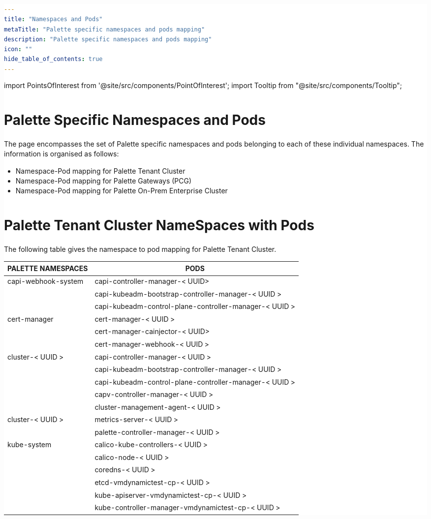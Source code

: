 ```yaml
---
title: "Namespaces and Pods"
metaTitle: "Palette specific namespaces and pods mapping"
description: "Palette specific namespaces and pods mapping"
icon: ""
hide_table_of_contents: true
---
```

 



import PointsOfInterest from '@site/src/components/PointOfInterest';
import Tooltip from "@site/src/components/Tooltip";

# Palette Specific Namespaces and Pods 

The page encompasses the set of Palette specific namespaces and pods belonging to each of these individual namespaces. 
The information is organised as follows:

* Namespace-Pod mapping for Palette Tenant Cluster
* Namespace-Pod mapping for Palette Gateways (PCG)
* Namespace-Pod mapping for Palette On-Prem Enterprise Cluster

# Palette Tenant Cluster NameSpaces with Pods

The following table gives the namespace to pod mapping for Palette Tenant Cluster.

|PALETTE NAMESPACES | PODS  |
|------|-------|                                                        
|capi-webhook-system    |capi-controller-manager-< UUID>|                       
||capi-kubeadm-bootstrap-controller-manager-< UUID >|      
||capi-kubeadm-control-plane-controller-manager-< UUID >|                        
|cert-manager|cert-manager-< UUID >|
||cert-manager-cainjector-< UUID> |                        
||cert-manager-webhook-< UUID > |                         
|cluster-< UUID >  | capi-controller-manager-< UUID >
||capi-kubeadm-bootstrap-controller-manager-< UUID >        
||capi-kubeadm-control-plane-controller-manager-< UUID >  
||capv-controller-manager-< UUID >                        
||cluster-management-agent-< UUID >
|cluster-< UUID > |metrics-server-< UUID > |                   
| |palette-controller-manager-< UUID >|                    
|kube-system |calico-kube-controllers-< UUID >                         
| |calico-node-< UUID >                                              
| |coredns-< UUID >                                        
| |etcd-vmdynamictest-cp-< UUID >|                                     
| |kube-apiserver-vmdynamictest-cp-< UUID > |                          
| |kube-controller-manager-vmdynamictest-cp-< UUID > |                 